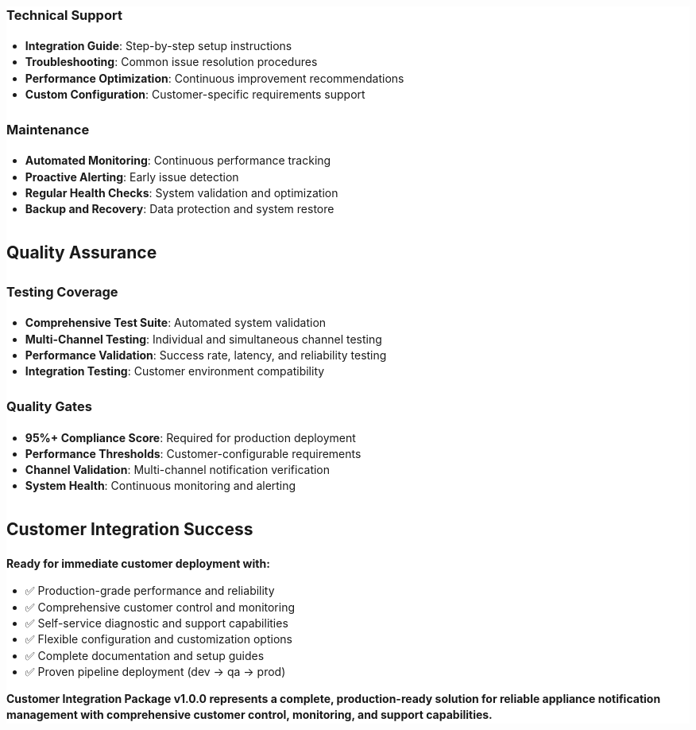 ### Technical Support
- **Integration Guide**: Step-by-step setup instructions
- **Troubleshooting**: Common issue resolution procedures
- **Performance Optimization**: Continuous improvement recommendations
- **Custom Configuration**: Customer-specific requirements support

### Maintenance
- **Automated Monitoring**: Continuous performance tracking
- **Proactive Alerting**: Early issue detection
- **Regular Health Checks**: System validation and optimization
- **Backup and Recovery**: Data protection and system restore

## Quality Assurance

### Testing Coverage
- **Comprehensive Test Suite**: Automated system validation
- **Multi-Channel Testing**: Individual and simultaneous channel testing
- **Performance Validation**: Success rate, latency, and reliability testing
- **Integration Testing**: Customer environment compatibility

### Quality Gates
- **95%+ Compliance Score**: Required for production deployment
- **Performance Thresholds**: Customer-configurable requirements
- **Channel Validation**: Multi-channel notification verification
- **System Health**: Continuous monitoring and alerting

## Customer Integration Success

**Ready for immediate customer deployment with:**
- ✅ Production-grade performance and reliability
- ✅ Comprehensive customer control and monitoring
- ✅ Self-service diagnostic and support capabilities
- ✅ Flexible configuration and customization options
- ✅ Complete documentation and setup guides
- ✅ Proven pipeline deployment (dev → qa → prod)

**Customer Integration Package v1.0.0 represents a complete, production-ready solution for reliable appliance notification management with comprehensive customer control, monitoring, and support capabilities.**